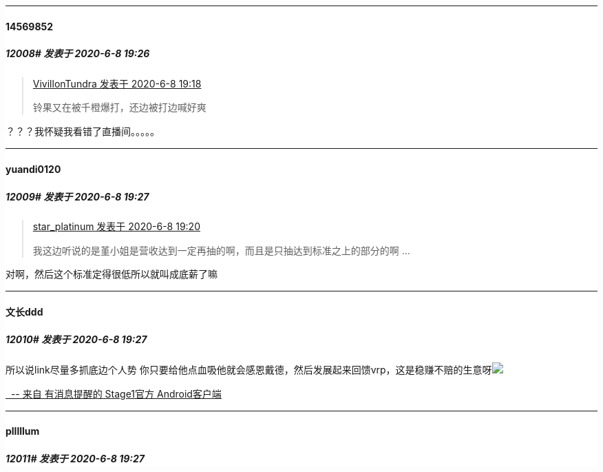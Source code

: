 



-----

####  14569852  
##### 12008#       发表于 2020-6-8 19:26



<blockquote><a href="httphttps://bbs.saraba1st.com/2b/forum.php?mod=redirect&amp;goto=findpost&amp;pid=47724714&amp;ptid=1938285" target="_blank">VivillonTundra 发表于 2020-6-8 19:18</a>

铃果又在被千橙爆打，还边被打边喊好爽</blockquote>
？？？我怀疑我看错了直播间。。。。。







-----

####  yuandi0120  
##### 12009#       发表于 2020-6-8 19:27



<blockquote><a href="httphttps://bbs.saraba1st.com/2b/forum.php?mod=redirect&amp;goto=findpost&amp;pid=47724746&amp;ptid=1938285" target="_blank">star_platinum 发表于 2020-6-8 19:20</a>

我这边听说的是堇小姐是营收达到一定再抽的啊，而且是只抽达到标准之上的部分的啊 ...</blockquote>
对啊，然后这个标准定得很低所以就叫成底薪了嘛







-----

####  文长ddd  
##### 12010#       发表于 2020-6-8 19:27




所以说link尽量多抓底边个人势
你只要给他点血吸他就会感恩戴德，然后发展起来回馈vrp，这是稳赚不赔的生意呀<img src="https://static.saraba1st.com/image/smiley/face2017/067.png" referrerpolicy="no-referrer">

[  -- 来自 有消息提醒的 Stage1官方 Android客户端](https://www.coolapk.com/apk/140634)







-----

####  plllllum  
##### 12011#       发表于 2020-6-8 19:27
